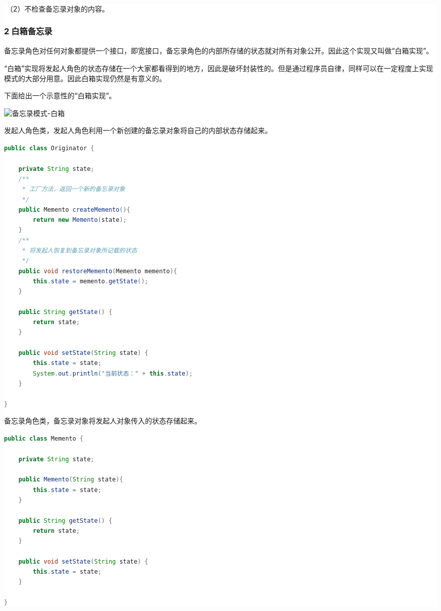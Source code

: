 ​	（2）不检查备忘录对象的内容。

### 2 白箱备忘录

​	备忘录角色对任何对象都提供一个接口，即宽接口，备忘录角色的内部所存储的状态就对所有对象公开。因此这个实现又叫做“白箱实现”。 

​	“白箱”实现将发起人角色的状态存储在一个大家都看得到的地方，因此是破坏封装性的。但是通过程序员自律，同样可以在一定程度上实现模式的大部分用意。因此白箱实现仍然是有意义的。 

下面给出一个示意性的“白箱实现”。 

![备忘录模式-白箱](/images/DesignPattern/DesignPattern_memorandumWhite.png)

发起人角色类，发起人角色利用一个新创建的备忘录对象将自己的内部状态存储起来。 

```java
public class Originator {

    private String state;
    /**
     * 工厂方法，返回一个新的备忘录对象
     */
    public Memento createMemento(){
        return new Memento(state);
    }
    /**
     * 将发起人恢复到备忘录对象所记载的状态
     */
    public void restoreMemento(Memento memento){
        this.state = memento.getState();
    }
    
    public String getState() {
        return state;
    }
    
    public void setState(String state) {
        this.state = state;
        System.out.println("当前状态：" + this.state);
    }
    
}
```

备忘录角色类，备忘录对象将发起人对象传入的状态存储起来。 

```java
public class Memento {
    
    private String state;
    
    public Memento(String state){
        this.state = state;
    }

    public String getState() {
        return state;
    }

    public void setState(String state) {
        this.state = state;
    }
    
}
```
